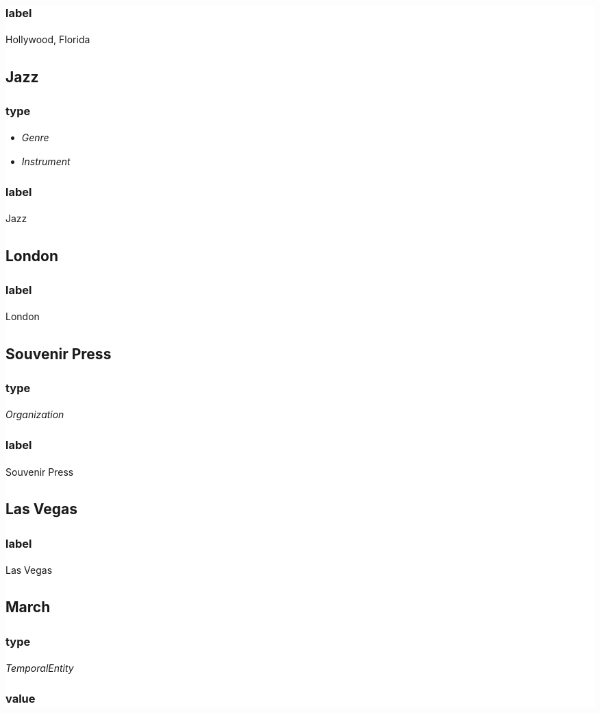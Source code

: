 ### label


Hollywood, Florida

## Jazz

### type

 - *Genre*

 - *Instrument*

### label


Jazz

## London

### label


London

## Souvenir Press

### type


*Organization*

### label


Souvenir Press

## Las Vegas

### label


Las Vegas

## March

### type


*TemporalEntity*

### value
